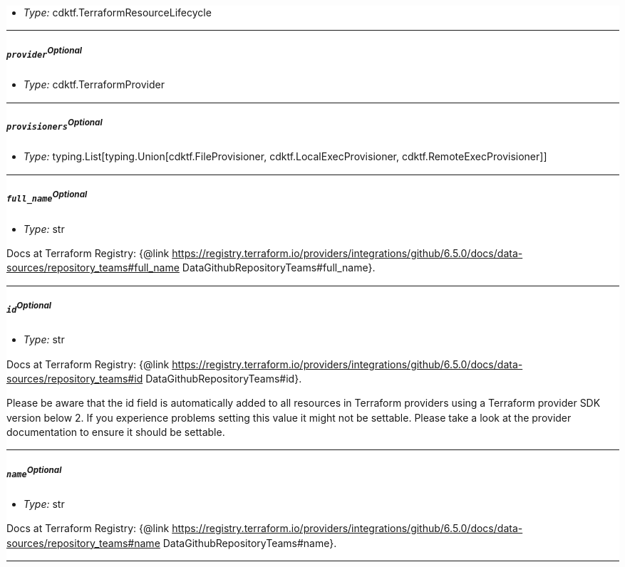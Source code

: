 - *Type:* cdktf.TerraformResourceLifecycle

---

##### `provider`<sup>Optional</sup> <a name="provider" id="@cdktf/provider-github.dataGithubRepositoryTeams.DataGithubRepositoryTeams.Initializer.parameter.provider"></a>

- *Type:* cdktf.TerraformProvider

---

##### `provisioners`<sup>Optional</sup> <a name="provisioners" id="@cdktf/provider-github.dataGithubRepositoryTeams.DataGithubRepositoryTeams.Initializer.parameter.provisioners"></a>

- *Type:* typing.List[typing.Union[cdktf.FileProvisioner, cdktf.LocalExecProvisioner, cdktf.RemoteExecProvisioner]]

---

##### `full_name`<sup>Optional</sup> <a name="full_name" id="@cdktf/provider-github.dataGithubRepositoryTeams.DataGithubRepositoryTeams.Initializer.parameter.fullName"></a>

- *Type:* str

Docs at Terraform Registry: {@link https://registry.terraform.io/providers/integrations/github/6.5.0/docs/data-sources/repository_teams#full_name DataGithubRepositoryTeams#full_name}.

---

##### `id`<sup>Optional</sup> <a name="id" id="@cdktf/provider-github.dataGithubRepositoryTeams.DataGithubRepositoryTeams.Initializer.parameter.id"></a>

- *Type:* str

Docs at Terraform Registry: {@link https://registry.terraform.io/providers/integrations/github/6.5.0/docs/data-sources/repository_teams#id DataGithubRepositoryTeams#id}.

Please be aware that the id field is automatically added to all resources in Terraform providers using a Terraform provider SDK version below 2.
If you experience problems setting this value it might not be settable. Please take a look at the provider documentation to ensure it should be settable.

---

##### `name`<sup>Optional</sup> <a name="name" id="@cdktf/provider-github.dataGithubRepositoryTeams.DataGithubRepositoryTeams.Initializer.parameter.name"></a>

- *Type:* str

Docs at Terraform Registry: {@link https://registry.terraform.io/providers/integrations/github/6.5.0/docs/data-sources/repository_teams#name DataGithubRepositoryTeams#name}.

---